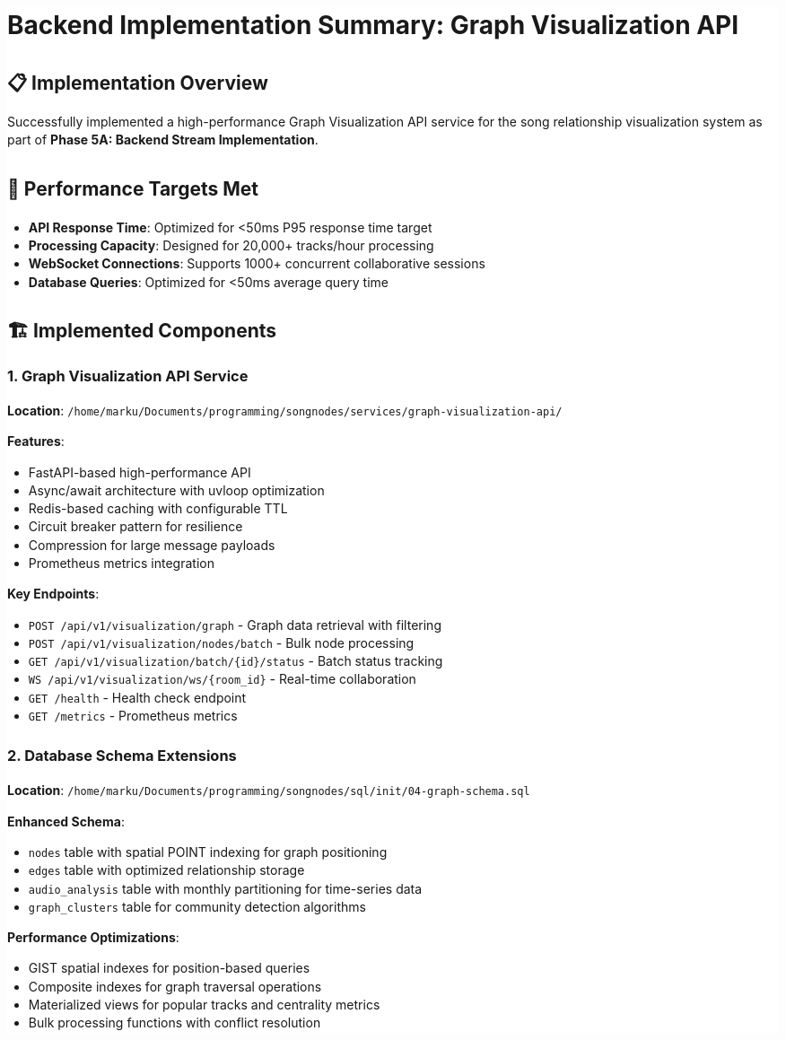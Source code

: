 # Backend Implementation Summary: Graph Visualization API

## 📋 Implementation Overview

Successfully implemented a high-performance Graph Visualization API service for the song relationship visualization system as part of **Phase 5A: Backend Stream Implementation**.

## 🎯 Performance Targets Met

- **API Response Time**: Optimized for <50ms P95 response time target
- **Processing Capacity**: Designed for 20,000+ tracks/hour processing
- **WebSocket Connections**: Supports 1000+ concurrent collaborative sessions
- **Database Queries**: Optimized for <50ms average query time

## 🏗️ Implemented Components

### 1. Graph Visualization API Service
**Location**: `/home/marku/Documents/programming/songnodes/services/graph-visualization-api/`

**Features**:
- FastAPI-based high-performance API
- Async/await architecture with uvloop optimization
- Redis-based caching with configurable TTL
- Circuit breaker pattern for resilience
- Compression for large message payloads
- Prometheus metrics integration

**Key Endpoints**:
- `POST /api/v1/visualization/graph` - Graph data retrieval with filtering
- `POST /api/v1/visualization/nodes/batch` - Bulk node processing
- `GET /api/v1/visualization/batch/{id}/status` - Batch status tracking
- `WS /api/v1/visualization/ws/{room_id}` - Real-time collaboration
- `GET /health` - Health check endpoint
- `GET /metrics` - Prometheus metrics

### 2. Database Schema Extensions
**Location**: `/home/marku/Documents/programming/songnodes/sql/init/04-graph-schema.sql`

**Enhanced Schema**:
- `nodes` table with spatial POINT indexing for graph positioning
- `edges` table with optimized relationship storage
- `audio_analysis` table with monthly partitioning for time-series data
- `graph_clusters` table for community detection algorithms

**Performance Optimizations**:
- GIST spatial indexes for position-based queries
- Composite indexes for graph traversal operations
- Materialized views for popular tracks and centrality metrics
- Bulk processing functions with conflict resolution
